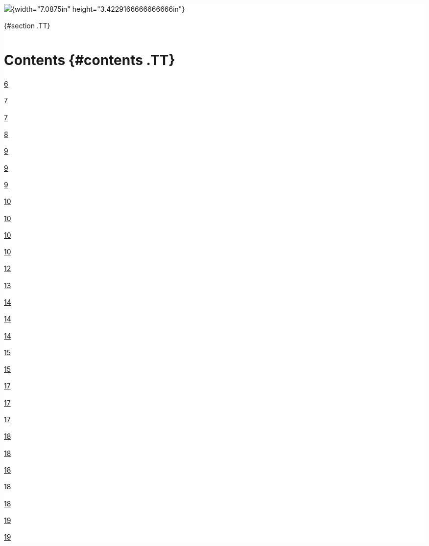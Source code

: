 ![](media/image1.wmf){width="7.0875in" height="3.4229166666666666in"}

  {#section .TT}

Contents {#contents .TT}
========

[6](#foreword)

[7](#scope)

[7](#a-references)

[8](#interfaces-to-the-physical-layer)

[9](#interface-to-the-data-link-layer)

[9](#a-interface-to-the-radio-link-control-and-medium-access-control-layer)

[9](#b-flexible-layer-one-interface-to-the-radio-link-control-and-medium-access-control-layer)

[10](#interface-to-radio-resource-management)

[10](#interface-to-other-functional-units)

[10](#service-of-the-physical-layer)

[10](#service-access-point)

[12](#service-of-the-physical-layer-1)

[13](#specific-services-of-the-physical-layer-in-the-ms)

[14](#primitives-of-the-physical-layer)

[14](#generic-names-of-primitives-between-layers-1-and-2-for-the-transfer-of-layer-2-frames-and-rlcmac-blocks)

[14](#generic-names-of-primitives-between-layer-1-and-the-rrmanagement-entity-of-layer-3)

[15](#primitive-types)

[15](#parameter-definition)

[17](#physical-layer-procedures)

[17](#general)

[17](#states-of-the-physical-layer)

[18](#control-procedures)

[18](#physical-layer-interface-procedures)

[18](#physical-layer-protocol-header)

[18](#general-1)

[18](#physical-layer-protocol-fields-and-procedures)

[19](#block-transmission)

[19](#general-2)
